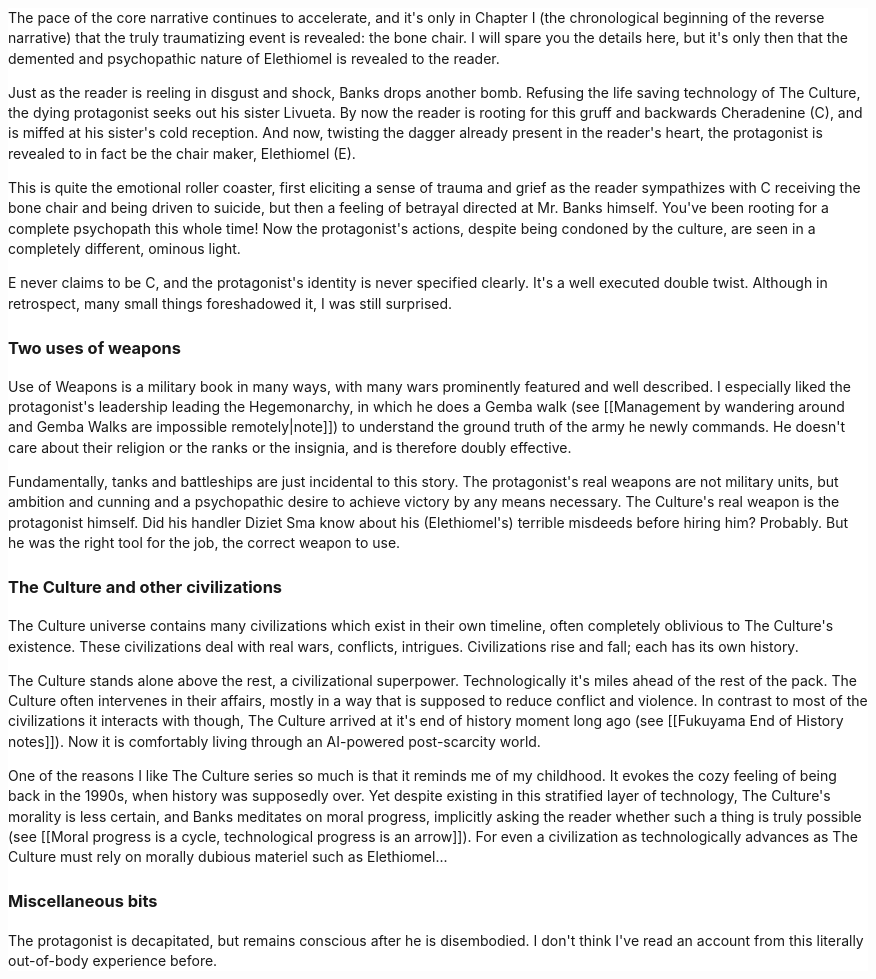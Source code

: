 The pace of the core narrative continues to accelerate, and it's only in Chapter I (the chronological beginning of the reverse narrative) that the truly traumatizing event is revealed: the bone chair. I will spare you the details here, but it's only then that the demented and psychopathic nature of Elethiomel is revealed to the reader.

Just as the reader is reeling in disgust and shock, Banks drops another bomb. Refusing the life saving technology of The Culture, the dying protagonist seeks out his sister Livueta. By now the reader is rooting for this gruff and backwards Cheradenine (C), and is miffed at his sister's cold reception. And now, twisting the dagger already present in the reader's heart, the protagonist is revealed to in fact be the chair maker, Elethiomel (E).

This is quite the emotional roller coaster, first eliciting a sense of trauma and grief as the reader sympathizes with C receiving the bone chair and being driven to suicide, but then a feeling of betrayal directed at Mr. Banks himself. You've been rooting for a complete psychopath this whole time! Now the protagonist's actions, despite being condoned by the culture, are seen in a completely different, ominous light.

E never claims to be C, and the protagonist's identity is never specified clearly. It's a well executed double twist. Although in retrospect, many small things foreshadowed it, I was still surprised.

### Two uses of weapons
Use of Weapons is a military book in many ways, with many wars prominently featured and well described. I especially liked the protagonist's leadership leading the Hegemonarchy, in which he does a Gemba walk (see [[Management by wandering around and Gemba Walks are impossible remotely|note]]) to understand the ground truth of the army he newly commands. He doesn't care about their religion or the ranks or the insignia, and is therefore doubly effective.

Fundamentally, tanks and battleships are just incidental to this story. The protagonist's real weapons are not military units, but ambition and cunning and a psychopathic desire to achieve victory by any means necessary. The Culture's real weapon is the protagonist himself. Did his handler Diziet Sma know about his (Elethiomel's) terrible misdeeds before hiring him? Probably. But he was the right tool for the job, the correct weapon to use.

### The Culture and other civilizations
The Culture universe contains many civilizations which exist in their own timeline, often completely oblivious to The Culture's existence. These civilizations deal with real wars, conflicts, intrigues. Civilizations rise and fall; each has its own history.

The Culture stands alone above the rest, a civilizational superpower. Technologically it's miles ahead of the rest of the pack. The Culture often intervenes in their affairs, mostly in a way that is supposed to reduce conflict and violence. In contrast to most of the civilizations it interacts with though, The Culture arrived at it's end of history moment long ago (see [[Fukuyama End of History notes]]). Now it is comfortably living through an AI-powered post-scarcity world.

One of the reasons I like The Culture series so much is that it reminds me of my childhood. It evokes the cozy feeling of being back in the 1990s, when history was supposedly over. Yet despite existing in this stratified layer of technology, The Culture's morality is less certain, and Banks meditates on moral progress, implicitly asking the reader whether such a thing is truly possible (see [[Moral progress is a cycle, technological progress is an arrow]]). For even a civilization as technologically advances as The Culture must rely on morally dubious materiel such as Elethiomel...

### Miscellaneous bits
The protagonist is decapitated, but remains conscious after he is disembodied. I don't think I've read an account from this literally out-of-body experience before.
